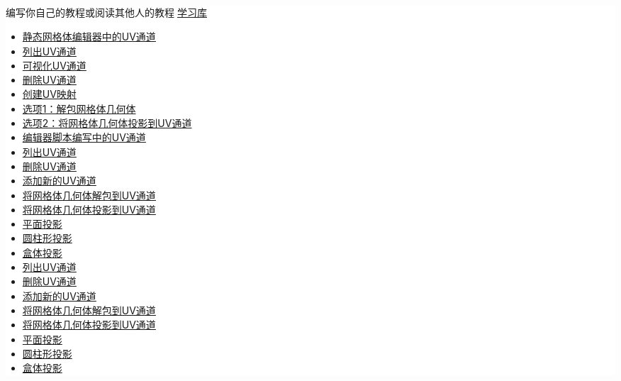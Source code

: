 编写你自己的教程或阅读其他人的教程 [学习库](https://dev.epicgames.com/community/unreal-engine/learning)

-   [静态网格体编辑器中的UV通道](/documentation/zh-cn/unreal-engine/using-uv-channels-with-static-meshes-in-unreal-engine#%E9%9D%99%E6%80%81%E7%BD%91%E6%A0%BC%E4%BD%93%E7%BC%96%E8%BE%91%E5%99%A8%E4%B8%AD%E7%9A%84uv%E9%80%9A%E9%81%93)
-   [列出UV通道](/documentation/zh-cn/unreal-engine/using-uv-channels-with-static-meshes-in-unreal-engine#%E5%88%97%E5%87%BAuv%E9%80%9A%E9%81%93)
-   [可视化UV通道](/documentation/zh-cn/unreal-engine/using-uv-channels-with-static-meshes-in-unreal-engine#%E5%8F%AF%E8%A7%86%E5%8C%96uv%E9%80%9A%E9%81%93)
-   [删除UV通道](/documentation/zh-cn/unreal-engine/using-uv-channels-with-static-meshes-in-unreal-engine#%E5%88%A0%E9%99%A4uv%E9%80%9A%E9%81%93)
-   [创建UV映射](/documentation/zh-cn/unreal-engine/using-uv-channels-with-static-meshes-in-unreal-engine#%E5%88%9B%E5%BB%BAuv%E6%98%A0%E5%B0%84)
-   [选项1：解包网格体几何体](/documentation/zh-cn/unreal-engine/using-uv-channels-with-static-meshes-in-unreal-engine#%E9%80%89%E9%A1%B91%EF%BC%9A%E8%A7%A3%E5%8C%85%E7%BD%91%E6%A0%BC%E4%BD%93%E5%87%A0%E4%BD%95%E4%BD%93)
-   [选项2：将网格体几何体投影到UV通道](/documentation/zh-cn/unreal-engine/using-uv-channels-with-static-meshes-in-unreal-engine#%E9%80%89%E9%A1%B92%EF%BC%9A%E5%B0%86%E7%BD%91%E6%A0%BC%E4%BD%93%E5%87%A0%E4%BD%95%E4%BD%93%E6%8A%95%E5%BD%B1%E5%88%B0uv%E9%80%9A%E9%81%93)
-   [编辑器脚本编写中的UV通道](/documentation/zh-cn/unreal-engine/using-uv-channels-with-static-meshes-in-unreal-engine#%E7%BC%96%E8%BE%91%E5%99%A8%E8%84%9A%E6%9C%AC%E7%BC%96%E5%86%99%E4%B8%AD%E7%9A%84uv%E9%80%9A%E9%81%93)
-   [列出UV通道](/documentation/zh-cn/unreal-engine/using-uv-channels-with-static-meshes-in-unreal-engine#%E5%88%97%E5%87%BAuv%E9%80%9A%E9%81%93-2)
-   [删除UV通道](/documentation/zh-cn/unreal-engine/using-uv-channels-with-static-meshes-in-unreal-engine#%E5%88%A0%E9%99%A4uv%E9%80%9A%E9%81%93-2)
-   [添加新的UV通道](/documentation/zh-cn/unreal-engine/using-uv-channels-with-static-meshes-in-unreal-engine#%E6%B7%BB%E5%8A%A0%E6%96%B0%E7%9A%84uv%E9%80%9A%E9%81%93)
-   [将网格体几何体解包到UV通道](/documentation/zh-cn/unreal-engine/using-uv-channels-with-static-meshes-in-unreal-engine#%E5%B0%86%E7%BD%91%E6%A0%BC%E4%BD%93%E5%87%A0%E4%BD%95%E4%BD%93%E8%A7%A3%E5%8C%85%E5%88%B0uv%E9%80%9A%E9%81%93)
-   [将网格体几何体投影到UV通道](/documentation/zh-cn/unreal-engine/using-uv-channels-with-static-meshes-in-unreal-engine#%E5%B0%86%E7%BD%91%E6%A0%BC%E4%BD%93%E5%87%A0%E4%BD%95%E4%BD%93%E6%8A%95%E5%BD%B1%E5%88%B0uv%E9%80%9A%E9%81%93)
-   [平面投影](/documentation/zh-cn/unreal-engine/using-uv-channels-with-static-meshes-in-unreal-engine#%E5%B9%B3%E9%9D%A2%E6%8A%95%E5%BD%B1)
-   [圆柱形投影](/documentation/zh-cn/unreal-engine/using-uv-channels-with-static-meshes-in-unreal-engine#%E5%9C%86%E6%9F%B1%E5%BD%A2%E6%8A%95%E5%BD%B1)
-   [盒体投影](/documentation/zh-cn/unreal-engine/using-uv-channels-with-static-meshes-in-unreal-engine#%E7%9B%92%E4%BD%93%E6%8A%95%E5%BD%B1)
-   [列出UV通道](/documentation/zh-cn/unreal-engine/using-uv-channels-with-static-meshes-in-unreal-engine#%E5%88%97%E5%87%BAuv%E9%80%9A%E9%81%93-3)
-   [删除UV通道](/documentation/zh-cn/unreal-engine/using-uv-channels-with-static-meshes-in-unreal-engine#%E5%88%A0%E9%99%A4uv%E9%80%9A%E9%81%93-3)
-   [添加新的UV通道](/documentation/zh-cn/unreal-engine/using-uv-channels-with-static-meshes-in-unreal-engine#%E6%B7%BB%E5%8A%A0%E6%96%B0%E7%9A%84uv%E9%80%9A%E9%81%93-2)
-   [将网格体几何体解包到UV通道](/documentation/zh-cn/unreal-engine/using-uv-channels-with-static-meshes-in-unreal-engine#%E5%B0%86%E7%BD%91%E6%A0%BC%E4%BD%93%E5%87%A0%E4%BD%95%E4%BD%93%E8%A7%A3%E5%8C%85%E5%88%B0uv%E9%80%9A%E9%81%93-2)
-   [将网格体几何体投影到UV通道](/documentation/zh-cn/unreal-engine/using-uv-channels-with-static-meshes-in-unreal-engine#%E5%B0%86%E7%BD%91%E6%A0%BC%E4%BD%93%E5%87%A0%E4%BD%95%E4%BD%93%E6%8A%95%E5%BD%B1%E5%88%B0uv%E9%80%9A%E9%81%93-2)
-   [平面投影](/documentation/zh-cn/unreal-engine/using-uv-channels-with-static-meshes-in-unreal-engine#%E5%B9%B3%E9%9D%A2%E6%8A%95%E5%BD%B1-2)
-   [圆柱形投影](/documentation/zh-cn/unreal-engine/using-uv-channels-with-static-meshes-in-unreal-engine#%E5%9C%86%E6%9F%B1%E5%BD%A2%E6%8A%95%E5%BD%B1-2)
-   [盒体投影](/documentation/zh-cn/unreal-engine/using-uv-channels-with-static-meshes-in-unreal-engine#%E7%9B%92%E4%BD%93%E6%8A%95%E5%BD%B1-2)